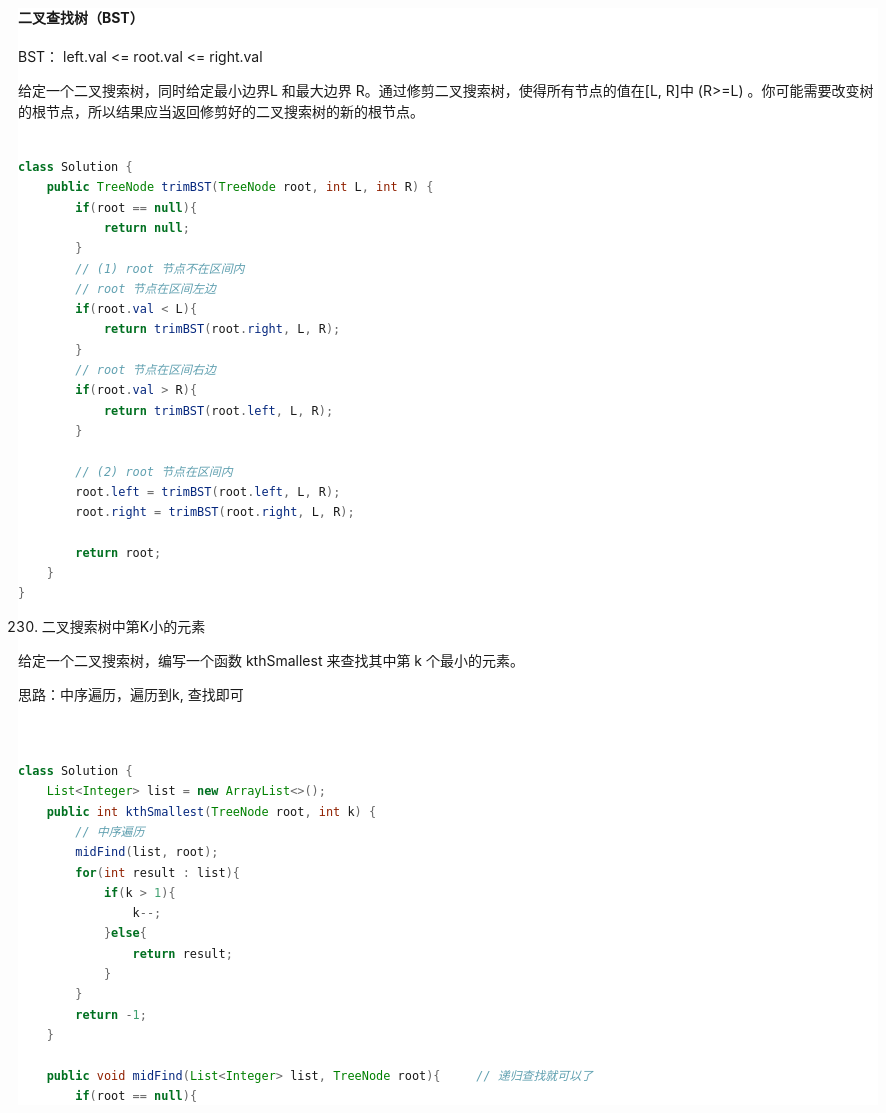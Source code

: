 ```java
```


#### 二叉查找树（BST）


BST： left.val <= root.val <= right.val


给定一个二叉搜索树，同时给定最小边界L 和最大边界 R。通过修剪二叉搜索树，使得所有节点的值在[L, R]中 (R>=L) 。你可能需要改变树的根节点，所以结果应当返回修剪好的二叉搜索树的新的根节点。


```java

class Solution {
    public TreeNode trimBST(TreeNode root, int L, int R) {
        if(root == null){
            return null;
        }
        // (1) root 节点不在区间内
        // root 节点在区间左边
        if(root.val < L){
            return trimBST(root.right, L, R);
        }
        // root 节点在区间右边
        if(root.val > R){
            return trimBST(root.left, L, R);
        }

        // (2) root 节点在区间内
        root.left = trimBST(root.left, L, R);
        root.right = trimBST(root.right, L, R);

        return root;
    }
}

```


230. 二叉搜索树中第K小的元素


给定一个二叉搜索树，编写一个函数 kthSmallest 来查找其中第 k 个最小的元素。


思路：中序遍历，遍历到k, 查找即可


```java


class Solution {
    List<Integer> list = new ArrayList<>();
    public int kthSmallest(TreeNode root, int k) {
        // 中序遍历
        midFind(list, root);
        for(int result : list){
            if(k > 1){
                k--;
            }else{
                return result;
            }
        }
        return -1;
    }

    public void midFind(List<Integer> list, TreeNode root){     // 递归查找就可以了
        if(root == null){
```